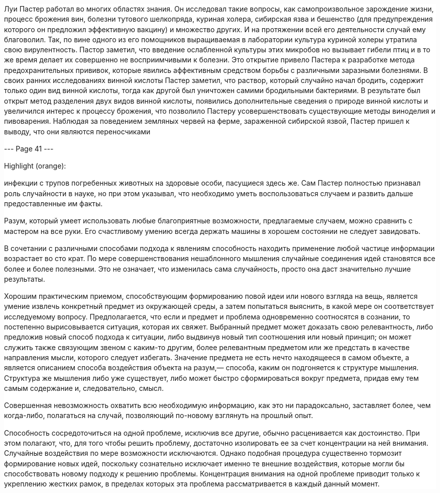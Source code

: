 Луи Пастер работал во многих областях знания. Он исследовал такие вопросы, как самопроизвольное зарождение жизни, процесс брожения вин, болезни тутового шелкопряда, куриная холера, сибирская язва и бешенство (для предупреждения которого он предложил эффективную вакцину) и множество других. И на протяжении всей его деятельности случай ему благоволил. Так, по вине одного из его помощников выращиваемая в лаборатории культура куриной холеры утратила свою вирулентность. Пастор заметил, что введение ослабленной культуры этих микробов но вызывает гибели птиц и в то же время делает их совершенно не восприимчивыми к болезни. Это открытие привело Пастера к разработке метода предохранительных прививок, которые явились аффективным средством борьбы с различными заразными болезнями. В своих ранних исследованиях винной кислоты Пастер заметил, что раствор, который случайно начал бродить, содержит только один вид винной кислоты, тогда как другой был уничтожен самими бродильными бактериями. В результате был открыт метод разделения двух видов винной кислоты, появились дополнительные сведения о природе винной кислоты и увеличился интерес к процессу брожения, что позволило Пастеру усовершенствовать существующие методы виноделия и пивоварения. Наблюдая за поведением земляных червей на ферме, зараженной сибирской язвой, Пастер пришел к выводу, что они являются переносчиками 

--- Page 41 ---

Highlight (orange):

инфекции с трупов погребенных животных на здоровые особи, пасущиеся здесь же. Сам Пастер полностью признавал роль случайности в науке, но при этом указывал, что необходимо уметь воспользоваться случаем и развить дальше предоставленные им факты. 

Разум, который умеет использовать любые благоприятные возможности, предлагаемые случаем, можно сравнить с мастером на все руки. Его счастливому умению всегда держать машины в хорошем состоянии не следует завидовать. 

В сочетании с различными способами подхода к явлениям способность находить применение любой частице информации возрастает во сто крат. По мере совершенствования нешаблонного мышления случайные соединения идей становятся все более и более полезными. Это не означает, что изменилась сама случайность, просто она даст значительно лучшие результаты. 

Хорошим практическим приемом, способствующим формированию повой идеи или нового взгляда на вещь, является умение извлечь конкретный предмет из окружающей среды, а затем попытаться выяснить, в какой мере он соответствует исследуемому вопросу. Предполагается, что если и предмет и проблема одновременно соотносятся в сознании, то постепенно вырисовывается ситуация, которая их свяжет. Выбранный предмет может доказать свою релевантность, либо предложив новый способ подхода к ситуации, либо выдвинув новый тип соотношения или новый принцип; он может служить также связующим звеном с каким-то другим, более релевантным предметом или же предстать в качестве направления мысли, которого следует избегать. Значение предмета не есть нечто находящееся в самом объекте, а является описанием способа воздействия объекта на разум,— способа, каким он подгоняется к структуре мышления. Структура же мышления либо уже существует, либо может быстро сформироваться вокруг предмета, придав ему тем самым содержание и, следовательно, смысл. 

Совершенная невозможность охватить всю необходимую информацию, как это ни парадоксально, заставляет более, чем когда-либо, полагаться на случай, позволяющий по-новому взглянуть на прошлый опыт. 

Способность сосредоточиться на одной проблеме, исключив все другие, обычно расценивается как достоинство. При этом полагают, что, для того чтобы решить проблему, достаточно изолировать ее за счет концентрации на ней внимания. Случайные воздействия по мере возможности исключаются. Однако подобная процедура существенно тормозит формирование новых идей, поскольку сознательно исключает именно те внешние воздействия, которые могли бы способствовать новому подходу к решению проблемы. Концентрация внимания на одной проблеме приводит только к укреплению жестких рамок, в пределах которых эта проблема рассматривается в каждый данный момент. 
